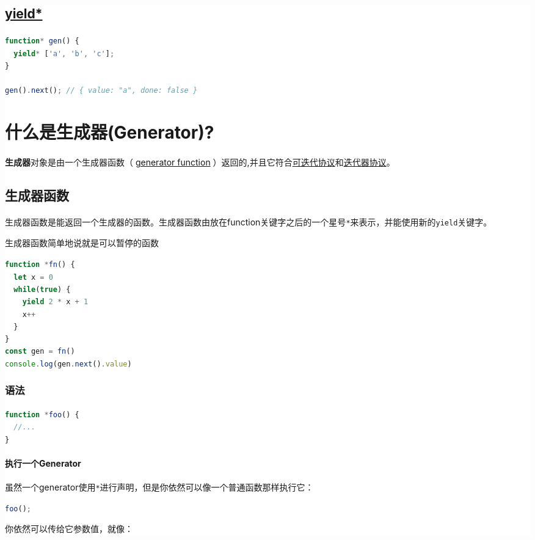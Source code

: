 ## [yield*](https://developer.mozilla.org/zh-CN/docs/Web/JavaScript/Reference/Operators/yield*)

```js
function* gen() {
  yield* ['a', 'b', 'c'];
}

gen().next(); // { value: "a", done: false }
```

# 什么是生成器(Generator)?

**生成器**对象是由一个生成器函数（ [generator function](https://developer.mozilla.org/zh-CN/docs/Web/JavaScript/Reference/Statements/function*) ）返回的,并且它符合[可迭代协议](https://developer.mozilla.org/zh-CN/docs/Web/JavaScript/Reference/Iteration_protocols#iterable)和[迭代器协议](https://developer.mozilla.org/zh-CN/docs/Web/JavaScript/Reference/Iteration_protocols#iterator)。

## 生成器函数

生成器函数是能返回一个生成器的函数。生成器函数由放在function关键字之后的一个星号`*`来表示，并能使用新的`yield`关键字。

生成器函数简单地说就是可以暂停的函数

```js
function *fn() {
  let x = 0
  while(true) {
    yield 2 * x + 1
    x++
  }
}
const gen = fn()
console.log(gen.next().value)
```

### 语法

```js
function *foo() {
  //...
}
```

#### 执行一个Generator

虽然一个generator使用`*`进行声明，但是你依然可以像一个普通函数那样执行它：

```js
foo();
```

你依然可以传给它参数值，就像：
